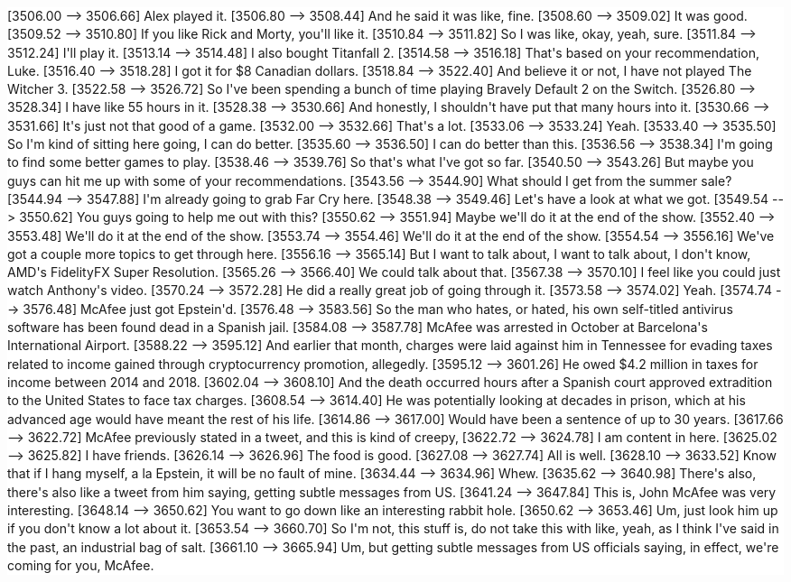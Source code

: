 [3506.00 --> 3506.66]  Alex played it.
[3506.80 --> 3508.44]  And he said it was like, fine.
[3508.60 --> 3509.02]  It was good.
[3509.52 --> 3510.80]  If you like Rick and Morty, you'll like it.
[3510.84 --> 3511.82]  So I was like, okay, yeah, sure.
[3511.84 --> 3512.24]  I'll play it.
[3513.14 --> 3514.48]  I also bought Titanfall 2.
[3514.58 --> 3516.18]  That's based on your recommendation, Luke.
[3516.40 --> 3518.28]  I got it for $8 Canadian dollars.
[3518.84 --> 3522.40]  And believe it or not, I have not played The Witcher 3.
[3522.58 --> 3526.72]  So I've been spending a bunch of time playing Bravely Default 2 on the Switch.
[3526.80 --> 3528.34]  I have like 55 hours in it.
[3528.38 --> 3530.66]  And honestly, I shouldn't have put that many hours into it.
[3530.66 --> 3531.66]  It's just not that good of a game.
[3532.00 --> 3532.66]  That's a lot.
[3533.06 --> 3533.24]  Yeah.
[3533.40 --> 3535.50]  So I'm kind of sitting here going, I can do better.
[3535.60 --> 3536.50]  I can do better than this.
[3536.56 --> 3538.34]  I'm going to find some better games to play.
[3538.46 --> 3539.76]  So that's what I've got so far.
[3540.50 --> 3543.26]  But maybe you guys can hit me up with some of your recommendations.
[3543.56 --> 3544.90]  What should I get from the summer sale?
[3544.94 --> 3547.88]  I'm already going to grab Far Cry here.
[3548.38 --> 3549.46]  Let's have a look at what we got.
[3549.54 --> 3550.62]  You guys going to help me out with this?
[3550.62 --> 3551.94]  Maybe we'll do it at the end of the show.
[3552.40 --> 3553.48]  We'll do it at the end of the show.
[3553.74 --> 3554.46]  We'll do it at the end of the show.
[3554.54 --> 3556.16]  We've got a couple more topics to get through here.
[3556.16 --> 3565.14]  But I want to talk about, I want to talk about, I don't know, AMD's FidelityFX Super Resolution.
[3565.26 --> 3566.40]  We could talk about that.
[3567.38 --> 3570.10]  I feel like you could just watch Anthony's video.
[3570.24 --> 3572.28]  He did a really great job of going through it.
[3573.58 --> 3574.02]  Yeah.
[3574.74 --> 3576.48]  McAfee just got Epstein'd.
[3576.48 --> 3583.56]  So the man who hates, or hated, his own self-titled antivirus software has been found dead in a Spanish jail.
[3584.08 --> 3587.78]  McAfee was arrested in October at Barcelona's International Airport.
[3588.22 --> 3595.12]  And earlier that month, charges were laid against him in Tennessee for evading taxes related to income gained through cryptocurrency promotion, allegedly.
[3595.12 --> 3601.26]  He owed $4.2 million in taxes for income between 2014 and 2018.
[3602.04 --> 3608.10]  And the death occurred hours after a Spanish court approved extradition to the United States to face tax charges.
[3608.54 --> 3614.40]  He was potentially looking at decades in prison, which at his advanced age would have meant the rest of his life.
[3614.86 --> 3617.00]  Would have been a sentence of up to 30 years.
[3617.66 --> 3622.72]  McAfee previously stated in a tweet, and this is kind of creepy,
[3622.72 --> 3624.78]  I am content in here.
[3625.02 --> 3625.82]  I have friends.
[3626.14 --> 3626.96]  The food is good.
[3627.08 --> 3627.74]  All is well.
[3628.10 --> 3633.52]  Know that if I hang myself, a la Epstein, it will be no fault of mine.
[3634.44 --> 3634.96]  Whew.
[3635.62 --> 3640.98]  There's also, there's also like a tweet from him saying, getting subtle messages from US.
[3641.24 --> 3647.84]  This is, John McAfee was very interesting.
[3648.14 --> 3650.62]  You want to go down like an interesting rabbit hole.
[3650.62 --> 3653.46]  Um, just look him up if you don't know a lot about it.
[3653.54 --> 3660.70]  So I'm not, this stuff is, do not take this with like, yeah, as I think I've said in the past, an industrial bag of salt.
[3661.10 --> 3665.94]  Um, but getting subtle messages from US officials saying, in effect, we're coming for you, McAfee.